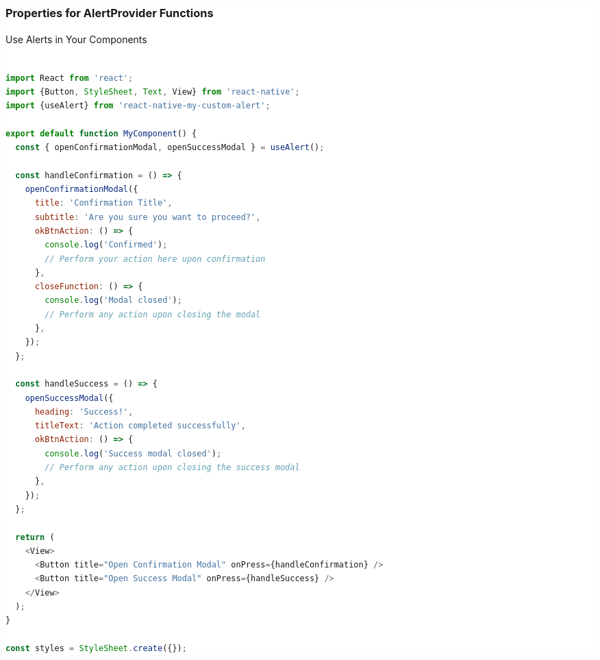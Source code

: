 ### Properties for AlertProvider Functions


Use Alerts in Your Components


```js

import React from 'react';
import {Button, StyleSheet, Text, View} from 'react-native';
import {useAlert} from 'react-native-my-custom-alert';

export default function MyComponent() {
  const { openConfirmationModal, openSuccessModal } = useAlert();

  const handleConfirmation = () => {
    openConfirmationModal({
      title: 'Confirmation Title',
      subtitle: 'Are you sure you want to proceed?',
      okBtnAction: () => {
        console.log('Confirmed');
        // Perform your action here upon confirmation
      },
      closeFunction: () => {
        console.log('Modal closed');
        // Perform any action upon closing the modal
      },
    });
  };

  const handleSuccess = () => {
    openSuccessModal({
      heading: 'Success!',
      titleText: 'Action completed successfully',
      okBtnAction: () => {
        console.log('Success modal closed');
        // Perform any action upon closing the success modal
      },
    });
  };

  return (
    <View>
      <Button title="Open Confirmation Modal" onPress={handleConfirmation} />
      <Button title="Open Success Modal" onPress={handleSuccess} />
    </View>
  );
}

const styles = StyleSheet.create({});

```
